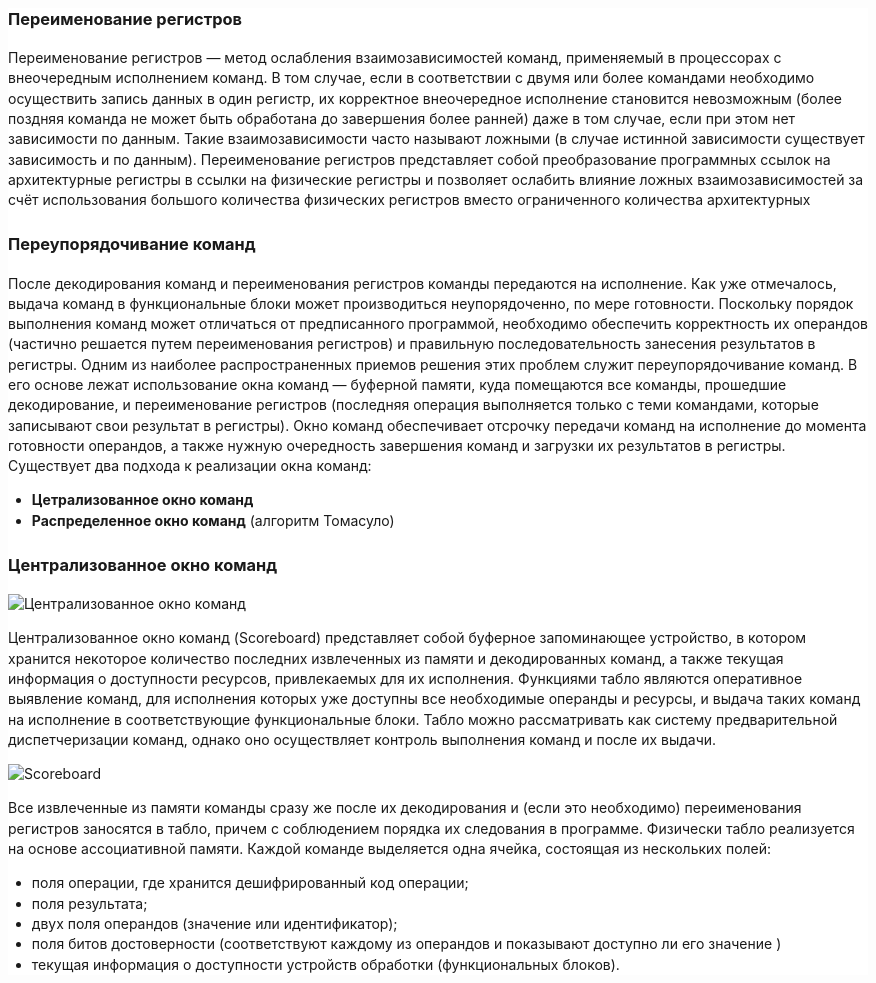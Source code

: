 ### Переименование регистров

Переименование регистров — метод ослабления взаимозависимостей команд, применяемый в процессорах с внеочередным исполнением команд.
В том случае, если в соответствии с двумя или более командами необходимо осуществить запись данных в один регистр, их корректное внеочередное исполнение становится невозможным (более поздняя команда не может быть обработана до завершения более ранней) даже в том случае, если при этом нет зависимости по данным. Такие взаимозависимости часто называют ложными (в случае истинной зависимости существует зависимость и по данным).
Переименование регистров представляет собой преобразование программных ссылок на архитектурные регистры в ссылки на физические регистры и позволяет ослабить влияние ложных взаимозависимостей за счёт использования большого количества физических регистров вместо ограниченного количества архитектурных

### Переупорядочивание команд

После декодирования команд и переименования регистров команды передаются на исполнение. Как уже отмечалось, выдача команд в функциональные блоки может производиться неупорядоченно, по мере готовности. Поскольку порядок выполнения команд может отличаться от предписанного программой, необходимо обеспечить корректность их операндов (частично решается путем переименования регистров) и правильную последовательность занесения результатов в регистры. Одним из наиболее распространенных приемов решения этих проблем служит переупорядочивание команд. В его основе лежат использование окна команд — буферной памяти, куда помещаются все команды, прошедшие декодирование, и переименование регистров (последняя операция выполняется только с теми командами, которые записывают свои результат в регистры). Окно команд обеспечивает отсрочку передачи команд на исполнение до момента готовности операндов, а также нужную очередность завершения команд и загрузки их результатов в регистры.
Существует два подхода к реализации окна команд:

- **Цетрализованное окно команд**
- **Распределенное окно команд** (алгоритм Томасуло)

### Централизованное окно команд

![Централизованное окно команд](https://github.com/mavhhh/APS/assets/76026701/4ec8660c-1b17-4c40-9e4c-2a9cc367124b)

Централизованное окно команд (Scoreboard) представляет собой буферное запоминающее устройство, в котором хранится некоторое количество последних извлеченных из памяти и декодированных команд, а также текущая информация о доступности ресурсов, привлекаемых для их исполнения. Функциями табло являются оперативное выявление команд, для исполнения которых уже доступны все необходимые операнды и ресурсы, и выдача таких команд на исполнение в соответствующие функциональные блоки. Табло можно рассматривать как систему предварительной диспетчеризации команд, однако оно осуществляет контроль выполнения команд и после их выдачи.

![Scoreboard](https://github.com/mavhhh/APS/assets/76026701/1b1f54d2-ccec-42bd-b66a-7d8ad6bc2c64)

Все извлеченные из памяти команды сразу же после их декодирования и (если это необходимо) переименования регистров заносятся в табло, причем с соблюдением порядка их следования в программе. Физически табло реализуется на основе ассоциативной памяти. Каждой команде выделяется одна ячейка, состоящая из нескольких полей:

- поля операции, где хранится дешифрированный код операции;
- поля результата;
- двух поля операндов (значение или идентификатор);
- поля битов достоверности (соответствуют каждому из операндов и показывают доступно ли его значение )
- текущая информация о доступности устройств обработки (функциональных блоков).

